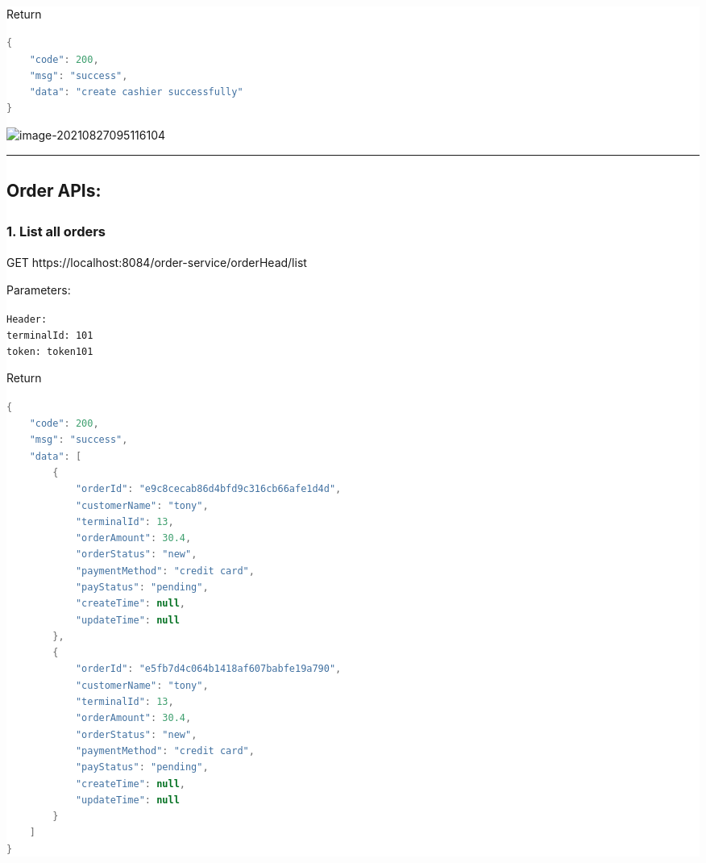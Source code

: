 Return

```java
{
    "code": 200,
    "msg": "success",
    "data": "create cashier successfully"
}
```

![image-20210827095116104](D:\Study\学习资料\images\image-20210827095116104.png)





---



## Order APIs:

### 1. List all orders

GET  https://localhost:8084/order-service/orderHead/list

Parameters:

```
Header:
terminalId: 101
token: token101  

```

Return

```java
{
    "code": 200,
    "msg": "success",
    "data": [
        {
            "orderId": "e9c8cecab86d4bfd9c316cb66afe1d4d",
            "customerName": "tony",
            "terminalId": 13,
            "orderAmount": 30.4,
            "orderStatus": "new",
            "paymentMethod": "credit card",
            "payStatus": "pending",
            "createTime": null,
            "updateTime": null
        },
        {
            "orderId": "e5fb7d4c064b1418af607babfe19a790",
            "customerName": "tony",
            "terminalId": 13,
            "orderAmount": 30.4,
            "orderStatus": "new",
            "paymentMethod": "credit card",
            "payStatus": "pending",
            "createTime": null,
            "updateTime": null
        }
    ]
}
```
